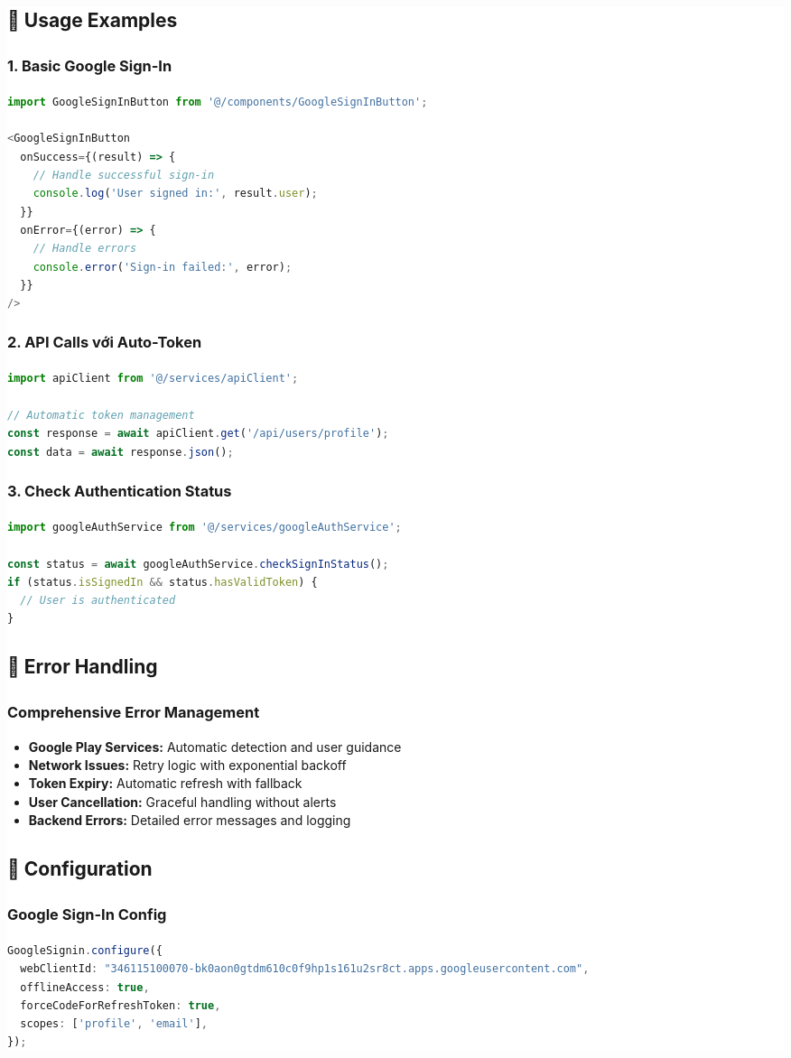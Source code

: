 ## 🎯 Usage Examples

### 1. **Basic Google Sign-In**
```typescript
import GoogleSignInButton from '@/components/GoogleSignInButton';

<GoogleSignInButton
  onSuccess={(result) => {
    // Handle successful sign-in
    console.log('User signed in:', result.user);
  }}
  onError={(error) => {
    // Handle errors
    console.error('Sign-in failed:', error);
  }}
/>
```

### 2. **API Calls với Auto-Token**
```typescript
import apiClient from '@/services/apiClient';

// Automatic token management
const response = await apiClient.get('/api/users/profile');
const data = await response.json();
```

### 3. **Check Authentication Status**
```typescript
import googleAuthService from '@/services/googleAuthService';

const status = await googleAuthService.checkSignInStatus();
if (status.isSignedIn && status.hasValidToken) {
  // User is authenticated
}
```

## 🚨 Error Handling

### Comprehensive Error Management
- **Google Play Services:** Automatic detection and user guidance
- **Network Issues:** Retry logic with exponential backoff
- **Token Expiry:** Automatic refresh with fallback
- **User Cancellation:** Graceful handling without alerts
- **Backend Errors:** Detailed error messages and logging

## 🔧 Configuration

### Google Sign-In Config
```typescript
GoogleSignin.configure({
  webClientId: "346115100070-bk0aon0gtdm610c0f9hp1s161u2sr8ct.apps.googleusercontent.com",
  offlineAccess: true,
  forceCodeForRefreshToken: true,
  scopes: ['profile', 'email'],
});
```

